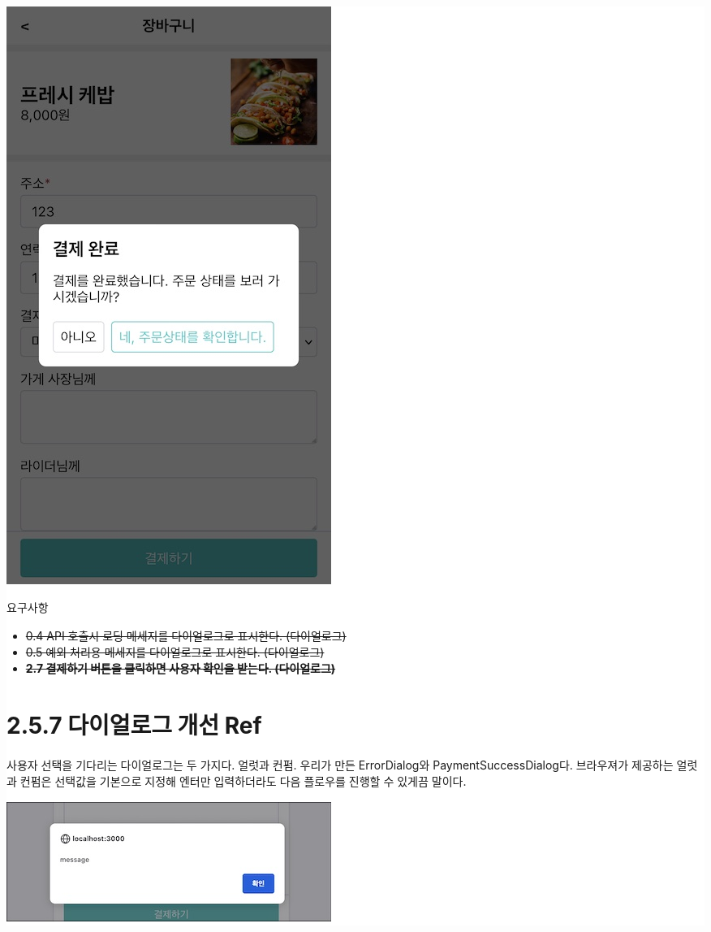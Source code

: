 ![주문 생성 성공 후 다이얼로그 모습](./confirm.jpg)

요구사항

- ~~0.4 API 호출시 로딩 메세지를 다이얼로그로 표시한다. (다이얼로그)~~
- ~~0.5 예외 처리용 메세지를 다이얼로그로 표시한다. (다이얼로그)~~
- **~~2.7 결제하기 버튼을 클릭하면 사용자 확인을 받는다. (다이얼로그)~~**

# 2.5.7 다이얼로그 개선 Ref

사용자 선택을 기다리는 다이얼로그는 두 가지다. 얼럿과 컨펌. 우리가 만든 ErrorDialog와 PaymentSuccessDialog다. 브라우져가 제공하는 얼럿과 컨펌은 선택값을 기본으로 지정해 엔터만 입력하더라도 다음 플로우를 진행할 수 있게끔 말이다.

![얼럿. 확인 버튼이 포커스 되었다.](./browser-alert.jpg)
